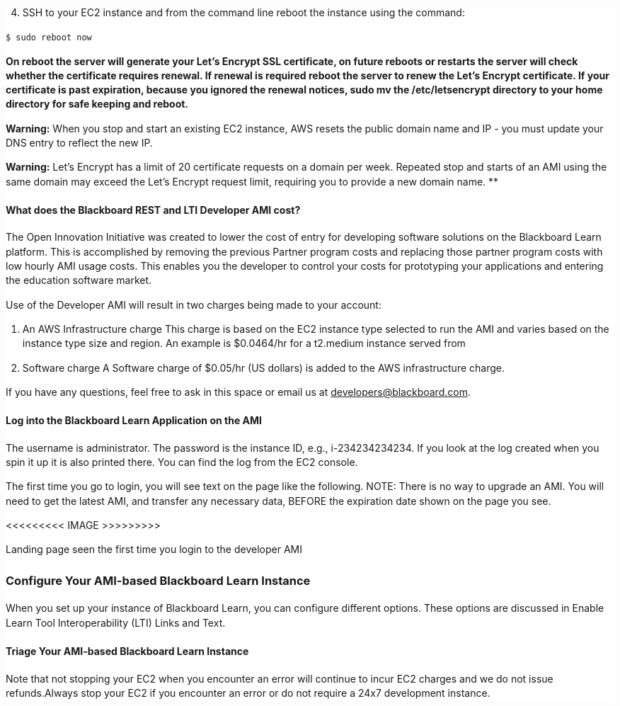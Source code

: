 4. SSH to your EC2 instance and from the command line reboot the instance using the command:

~~~ shell
$ sudo reboot now
~~~


**On reboot the server will generate your Let’s Encrypt SSL certificate, on future reboots or restarts the server will check whether the certificate requires renewal. If renewal is required reboot the server to renew the Let’s Encrypt certificate. If your certificate is past expiration, because you ignored the renewal notices, sudo mv the /etc/letsencrypt directory to your home directory for safe keeping and reboot.**

**Warning:** When you stop and start an existing EC2 instance, AWS resets the public domain name and IP - you must update your DNS entry to reflect the new IP.

**Warning:** Let’s Encrypt has a limit of 20 certificate requests on a domain per week. Repeated stop and starts of an AMI using the same domain may exceed the Let’s Encrypt request limit, requiring you to provide a new domain name. **

#### What does the Blackboard REST and LTI Developer AMI cost?

The Open Innovation Initiative was created to lower the cost of entry for developing software solutions on the Blackboard Learn platform. This is accomplished by removing the previous Partner program costs and replacing those partner program costs with low hourly AMI usage costs. This enables you the developer to control your costs for prototyping your applications and entering the education software market.

Use of the Developer AMI will result in two charges being made to your account:

1. An AWS Infrastructure charge
This charge is based on the EC2 instance type selected to run the AMI and varies based on the instance type size and region. An example is $0.0464/hr for a t2.medium instance served from

2. Software charge
A Software charge of $0.05/hr (US dollars) is added to the AWS infrastructure charge.

If you have any questions, feel free to ask in this space or email us at developers@blackboard.com.

#### Log into the Blackboard Learn Application on the AMI
The username is administrator. The password is the instance ID, e.g., i-234234234234. If you look at the log created when you spin it up it is also printed there. You can find the log from the EC2 console.

The first time you go to login, you will see text on the page like the following. NOTE: There is no way to upgrade an AMI. You will need to get the latest AMI, and transfer any necessary data, BEFORE the expiration date shown on the page you see.

<<<<<<<<< IMAGE >>>>>>>>>

Landing page seen the first time you login to the developer AMI

### Configure Your AMI-based Blackboard Learn Instance
When you set up your instance of Blackboard Learn, you can configure different options. These options are discussed in Enable Learn Tool Interoperability (LTI) Links and Text.

#### Triage Your AMI-based Blackboard Learn Instance
Note that not stopping your EC2 when you encounter an error will continue to incur EC2 charges and we do not issue refunds.Always stop your EC2 if you encounter an error or do not require a 24x7 development instance.
